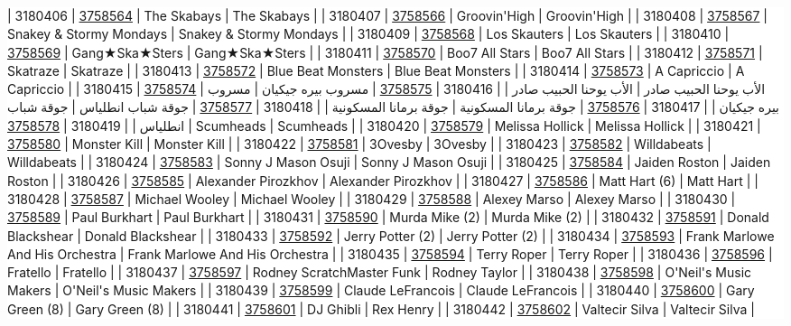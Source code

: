 | 3180406 | [3758564](https://www.discogs.com/artist/3758564) | The Skabays | The Skabays |
| 3180407 | [3758566](https://www.discogs.com/artist/3758566) | Groovin'High | Groovin'High |
| 3180408 | [3758567](https://www.discogs.com/artist/3758567) | Snakey & Stormy Mondays | Snakey & Stormy Mondays |
| 3180409 | [3758568](https://www.discogs.com/artist/3758568) | Los Skauters | Los Skauters |
| 3180410 | [3758569](https://www.discogs.com/artist/3758569) | Gang★Ska★Sters | Gang★Ska★Sters |
| 3180411 | [3758570](https://www.discogs.com/artist/3758570) | Boo7 All Stars | Boo7 All Stars |
| 3180412 | [3758571](https://www.discogs.com/artist/3758571) | Skatraze | Skatraze |
| 3180413 | [3758572](https://www.discogs.com/artist/3758572) | Blue Beat Monsters | Blue Beat Monsters |
| 3180414 | [3758573](https://www.discogs.com/artist/3758573) | A Capriccio | A Capriccio |
| 3180415 | [3758574](https://www.discogs.com/artist/3758574) | الأب يوحنا الحبيب صادر | الأب يوحنا الحبيب صادر |
| 3180416 | [3758575](https://www.discogs.com/artist/3758575) | مسروب بيره جيكيان | مسروب بيره جيكيان |
| 3180417 | [3758576](https://www.discogs.com/artist/3758576) | جوقة برمانا المسكونية | جوقة برمانا المسكونية |
| 3180418 | [3758577](https://www.discogs.com/artist/3758577) | جوقة شباب انطلياس | جوقة شباب انطلياس |
| 3180419 | [3758578](https://www.discogs.com/artist/3758578) | Scumheads | Scumheads |
| 3180420 | [3758579](https://www.discogs.com/artist/3758579) | Melissa Hollick | Melissa Hollick |
| 3180421 | [3758580](https://www.discogs.com/artist/3758580) | Monster Kill | Monster Kill |
| 3180422 | [3758581](https://www.discogs.com/artist/3758581) | 3Ovesby | 3Ovesby |
| 3180423 | [3758582](https://www.discogs.com/artist/3758582) | Willdabeats | Willdabeats |
| 3180424 | [3758583](https://www.discogs.com/artist/3758583) | Sonny J Mason Osuji | Sonny J Mason Osuji |
| 3180425 | [3758584](https://www.discogs.com/artist/3758584) | Jaiden Roston | Jaiden Roston |
| 3180426 | [3758585](https://www.discogs.com/artist/3758585) | Alexander Pirozkhov | Alexander Pirozkhov |
| 3180427 | [3758586](https://www.discogs.com/artist/3758586) | Matt Hart (6) | Matt Hart |
| 3180428 | [3758587](https://www.discogs.com/artist/3758587) | Michael Wooley | Michael Wooley |
| 3180429 | [3758588](https://www.discogs.com/artist/3758588) | Alexey Marso | Alexey Marso |
| 3180430 | [3758589](https://www.discogs.com/artist/3758589) | Paul Burkhart | Paul Burkhart |
| 3180431 | [3758590](https://www.discogs.com/artist/3758590) | Murda Mike (2) | Murda Mike (2) |
| 3180432 | [3758591](https://www.discogs.com/artist/3758591) | Donald Blackshear | Donald Blackshear |
| 3180433 | [3758592](https://www.discogs.com/artist/3758592) | Jerry Potter (2) | Jerry Potter (2) |
| 3180434 | [3758593](https://www.discogs.com/artist/3758593) | Frank Marlowe And His Orchestra | Frank Marlowe And His Orchestra |
| 3180435 | [3758594](https://www.discogs.com/artist/3758594) | Terry Roper | Terry Roper |
| 3180436 | [3758596](https://www.discogs.com/artist/3758596) | Fratello | Fratello |
| 3180437 | [3758597](https://www.discogs.com/artist/3758597) | Rodney ScratchMaster Funk | Rodney Taylor |
| 3180438 | [3758598](https://www.discogs.com/artist/3758598) | O'Neil's Music Makers | O'Neil's Music Makers |
| 3180439 | [3758599](https://www.discogs.com/artist/3758599) | Claude LeFrancois | Claude LeFrancois |
| 3180440 | [3758600](https://www.discogs.com/artist/3758600) | Gary Green (8) | Gary Green (8) |
| 3180441 | [3758601](https://www.discogs.com/artist/3758601) | DJ Ghibli | Rex Henry |
| 3180442 | [3758602](https://www.discogs.com/artist/3758602) | Valtecir Silva | Valtecir Silva |
